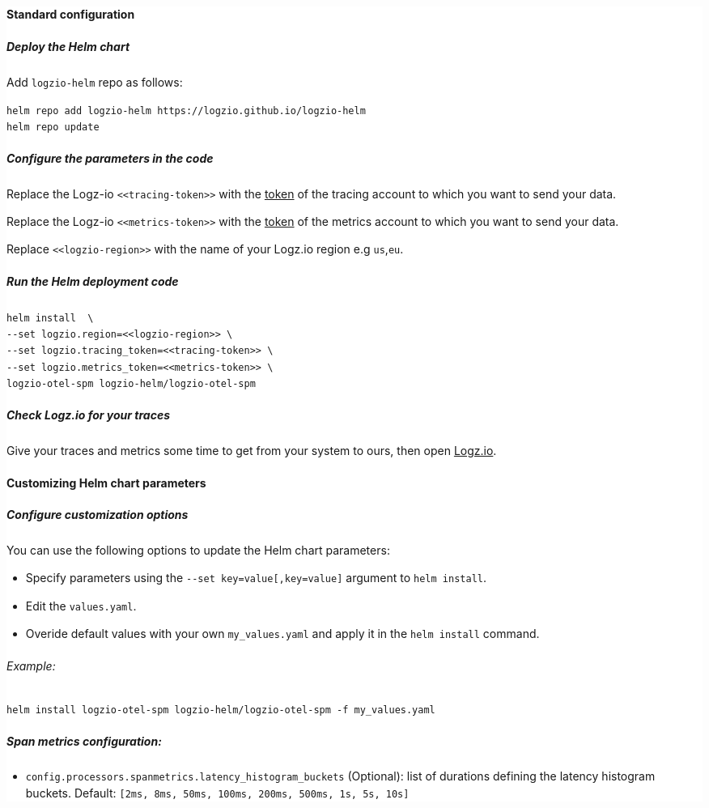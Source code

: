 #### Standard configuration

##### Deploy the Helm chart

Add `logzio-helm` repo as follows:

```shell
helm repo add logzio-helm https://logzio.github.io/logzio-helm
helm repo update
```

##### Configure the parameters in the code

Replace the Logz-io `<<tracing-token>>` with the [token](https://app.logz.io/#/dashboard/settings/manage-tokens/data-shipping?product=tracing) of the tracing account to which you want to send your data.

Replace the Logz-io `<<metrics-token>>` with the [token](https://app.logz.io/#/dashboard/settings/manage-tokens/data-shipping?product=metrics) of the metrics account to which you want to send your data.

Replace `<<logzio-region>>` with the name of your Logz.io region e.g `us`,`eu`.

##### Run the Helm deployment code
```
helm install  \
--set logzio.region=<<logzio-region>> \
--set logzio.tracing_token=<<tracing-token>> \
--set logzio.metrics_token=<<metrics-token>> \
logzio-otel-spm logzio-helm/logzio-otel-spm
```

##### Check Logz.io for your traces

Give your traces and metrics some time to get from your system to ours, then open [Logz.io](https://app.logz.io/).

####  Customizing Helm chart parameters
##### Configure customization options

You can use the following options to update the Helm chart parameters: 

* Specify parameters using the `--set key=value[,key=value]` argument to `helm install`.

* Edit the `values.yaml`.

* Overide default values with your own `my_values.yaml` and apply it in the `helm install` command. 

###### Example:

```
helm install logzio-otel-spm logzio-helm/logzio-otel-spm -f my_values.yaml 
```
##### Span metrics configuration:

* `config.processors.spanmetrics.latency_histogram_buckets` (Optional): list of durations defining the latency histogram buckets. Default: `[2ms, 8ms, 50ms, 100ms, 200ms, 500ms, 1s, 5s, 10s]`
